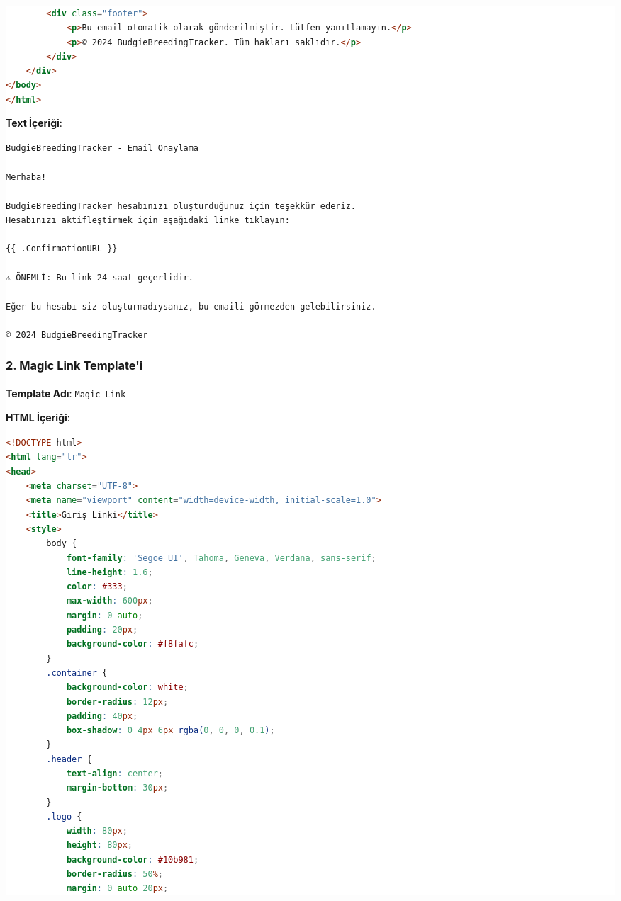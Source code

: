 ```html
        <div class="footer">
            <p>Bu email otomatik olarak gönderilmiştir. Lütfen yanıtlamayın.</p>
            <p>© 2024 BudgieBreedingTracker. Tüm hakları saklıdır.</p>
        </div>
    </div>
</body>
</html>
```

**Text İçeriği**:
```
BudgieBreedingTracker - Email Onaylama

Merhaba!

BudgieBreedingTracker hesabınızı oluşturduğunuz için teşekkür ederiz. 
Hesabınızı aktifleştirmek için aşağıdaki linke tıklayın:

{{ .ConfirmationURL }}

⚠️ ÖNEMLİ: Bu link 24 saat geçerlidir.

Eğer bu hesabı siz oluşturmadıysanız, bu emaili görmezden gelebilirsiniz.

© 2024 BudgieBreedingTracker
```

### 2. Magic Link Template'i

**Template Adı**: `Magic Link`

**HTML İçeriği**:
```html
<!DOCTYPE html>
<html lang="tr">
<head>
    <meta charset="UTF-8">
    <meta name="viewport" content="width=device-width, initial-scale=1.0">
    <title>Giriş Linki</title>
    <style>
        body {
            font-family: 'Segoe UI', Tahoma, Geneva, Verdana, sans-serif;
            line-height: 1.6;
            color: #333;
            max-width: 600px;
            margin: 0 auto;
            padding: 20px;
            background-color: #f8fafc;
        }
        .container {
            background-color: white;
            border-radius: 12px;
            padding: 40px;
            box-shadow: 0 4px 6px rgba(0, 0, 0, 0.1);
        }
        .header {
            text-align: center;
            margin-bottom: 30px;
        }
        .logo {
            width: 80px;
            height: 80px;
            background-color: #10b981;
            border-radius: 50%;
            margin: 0 auto 20px;
```